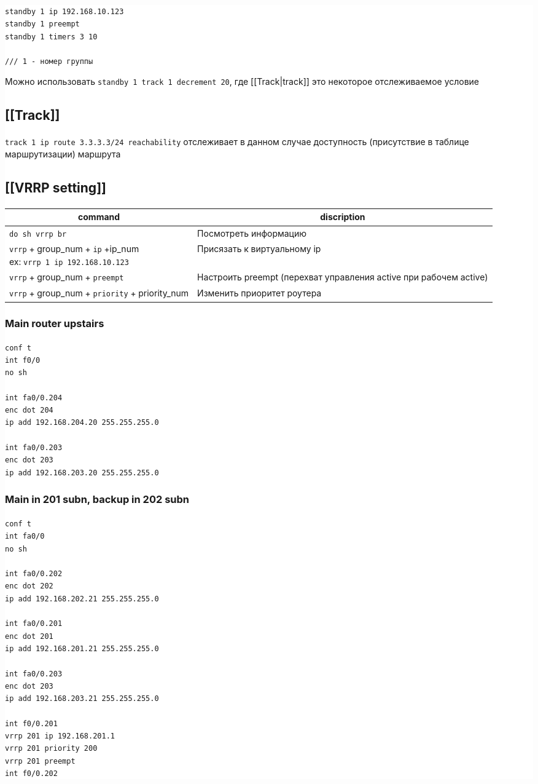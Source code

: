 ```
standby 1 ip 192.168.10.123
standby 1 preempt
standby 1 timers 3 10

/// 1 - номер группы
```

Можно использовать `standby 1 track 1 decrement 20`, где [[Track|track]] это некоторое отслеживаемое условие 

## [[Track]]
`track 1 ip route 3.3.3.3/24 reachability` отслеживает в данном случае доступность (присутствие в таблице маршрутизации) маршрута

## [[VRRP setting]]
| command                                                             | discription                                                               |
| ------------------------------------------------------------------- | ------------------------------------------------------------------------- |
| `do sh vrrp br`                                                     | Посмотреть информацию                                                     |
| `vrrp` + group_num + `ip` +ip_num<br>ex: `vrrp 1 ip 192.168.10.123` | Присязать к виртуальному ip                                               |
| `vrrp` + group_num + `preempt`                                      | Настроить preempt (перехват управления active при рабочем active)         |
| `vrrp` + group_num + `priority` + priority_num                      | Изменить приоритет роутера                                                |
### Main router upstairs
```
conf t
int f0/0
no sh

int fa0/0.204
enc dot 204
ip add 192.168.204.20 255.255.255.0

int fa0/0.203
enc dot 203
ip add 192.168.203.20 255.255.255.0

```
### Main in 201 subn, backup in 202 subn
```
conf t
int fa0/0
no sh

int fa0/0.202
enc dot 202
ip add 192.168.202.21 255.255.255.0

int fa0/0.201
enc dot 201
ip add 192.168.201.21 255.255.255.0

int fa0/0.203
enc dot 203
ip add 192.168.203.21 255.255.255.0

int f0/0.201
vrrp 201 ip 192.168.201.1
vrrp 201 priority 200
vrrp 201 preempt 
int f0/0.202
```